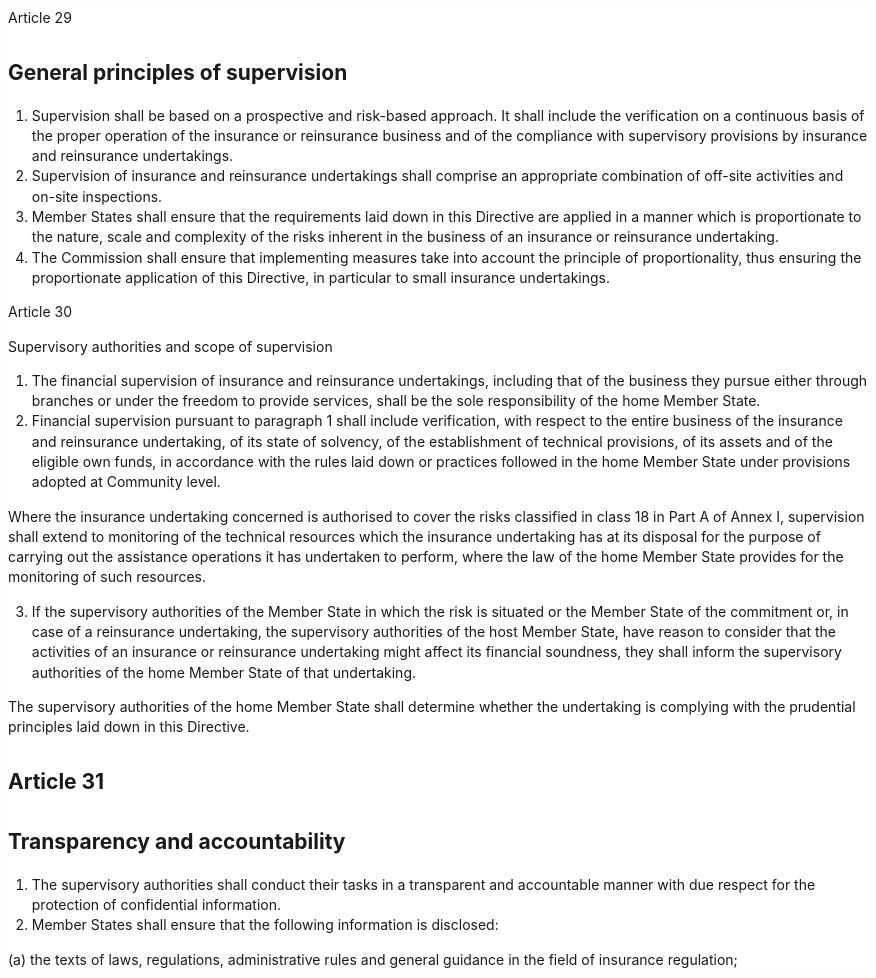 Article 29

## General principles of supervision

1. Supervision shall be based on a prospective and risk-based approach. It shall include the verification on a continuous basis of the proper operation of the insurance or reinsurance business and of the compliance with supervisory provisions by insurance and reinsurance undertakings.
2. Supervision of insurance and reinsurance undertakings shall comprise an appropriate combination of off-site activities and on-site inspections.
3. Member States shall ensure that the requirements laid down in this Directive are applied in a manner which is proportionate to the nature, scale and complexity of the risks inherent in the business of an insurance or reinsurance undertaking.
4. The Commission shall ensure that implementing measures take into account the principle of proportionality, thus ensuring the proportionate application of this Directive, in particular to small insurance undertakings.

Article 30

Supervisory authorities and scope of supervision

1. The financial supervision of insurance and reinsurance undertakings, including that of the business they pursue either through branches or under the freedom to provide services, shall be the sole responsibility of the home Member State.
2. Financial supervision pursuant to paragraph 1 shall include verification, with respect to the entire business of the insurance and reinsurance undertaking, of its state of solvency, of the establishment of technical provisions, of its assets and of the eligible own funds, in accordance with the rules laid down or practices followed in the home Member State under provisions adopted at Community level.

Where the insurance undertaking concerned is authorised to cover the risks classified in class 18 in Part A of Annex I, supervision shall extend to monitoring of the technical resources which the insurance undertaking has at its disposal for the purpose of carrying out the assistance operations it has undertaken to perform, where the law of the home Member State provides for the monitoring of such resources.

3. If the supervisory authorities of the Member State in which the risk is situated or the Member State of the commitment or, in case of a reinsurance undertaking, the supervisory authorities of the host Member State, have reason to consider that the activities of an insurance or reinsurance undertaking might affect its financial soundness, they shall inform the supervisory authorities of the home Member State of that undertaking.

The supervisory authorities of the home Member State shall determine whether the undertaking is complying with the prudential principles laid down in this Directive.

## Article 31

## Transparency and accountability

1. The supervisory authorities shall conduct their tasks in a transparent and accountable manner with due respect for the protection of confidential information.
2. Member States shall ensure that the following information is disclosed:

(a) the texts of laws, regulations, administrative rules and general guidance in the field of insurance regulation;
